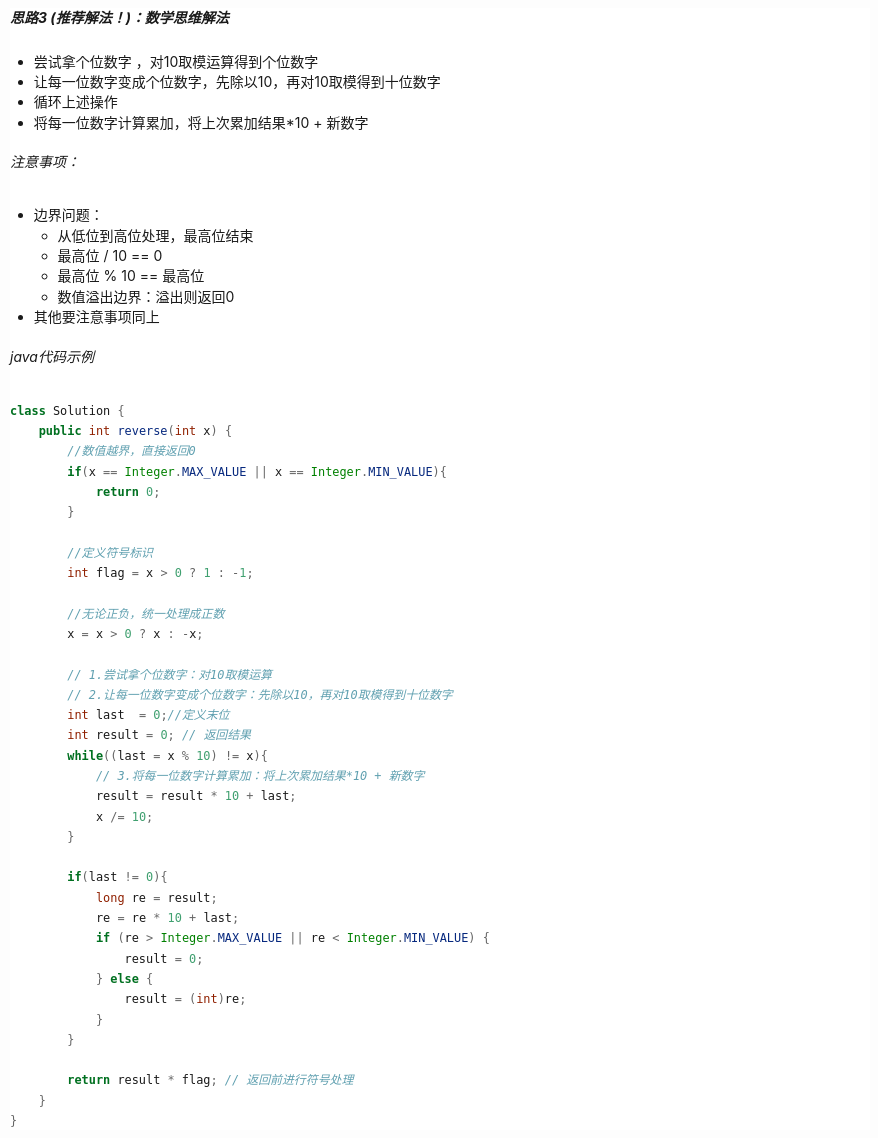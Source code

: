 ##### 思路3 (推荐解法！)：**数学思维解法**

* 尝试拿个位数字 ，对10取模运算得到个位数字
* 让每一位数字变成个位数字，先除以10，再对10取模得到十位数字 
* 循环上述操作 
* 将每一位数字计算累加，将上次累加结果*10 + 新数字

###### 注意事项：

* 边界问题：
  * 从低位到高位处理，最高位结束
  * 最高位 / 10 == 0
  * 最高位 % 10 == 最高位 
  * 数值溢出边界：溢出则返回0 
* 其他要注意事项同上

###### java代码示例

```java
class Solution {
    public int reverse(int x) {
        //数值越界，直接返回0
        if(x == Integer.MAX_VALUE || x == Integer.MIN_VALUE){
            return 0;
        }

        //定义符号标识
        int flag = x > 0 ? 1 : -1;

        //无论正负，统一处理成正数
        x = x > 0 ? x : -x;

        // 1.尝试拿个位数字：对10取模运算 
        // 2.让每一位数字变成个位数字：先除以10，再对10取模得到十位数字
        int last  = 0;//定义末位
        int result = 0; // 返回结果
        while((last = x % 10) != x){
            // 3.将每一位数字计算累加：将上次累加结果*10 + 新数字
            result = result * 10 + last;
            x /= 10;
        }

        if(last != 0){
            long re = result; 
            re = re * 10 + last; 
            if (re > Integer.MAX_VALUE || re < Integer.MIN_VALUE) { 
                result = 0; 
            } else { 
                result = (int)re; 
            }
        }

        return result * flag; // 返回前进行符号处理
    }
}
```
